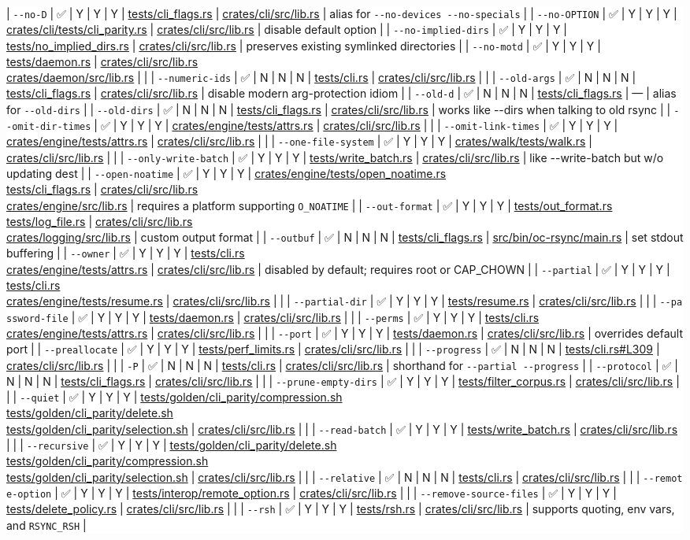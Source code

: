 | `--no-D` | ✅ | Y | Y | Y | [tests/cli_flags.rs](../tests/cli_flags.rs) | [crates/cli/src/lib.rs](../crates/cli/src/lib.rs) | alias for `--no-devices --no-specials` |
| `--no-OPTION` | ✅ | Y | Y | Y | [crates/cli/tests/cli_parity.rs](../crates/cli/tests/cli_parity.rs) | [crates/cli/src/lib.rs](../crates/cli/src/lib.rs) | disable default option |
| `--no-implied-dirs` | ✅ | Y | Y | Y | [tests/no_implied_dirs.rs](../tests/no_implied_dirs.rs) | [crates/cli/src/lib.rs](../crates/cli/src/lib.rs) | preserves existing symlinked directories |
| `--no-motd` | ✅ | Y | Y | Y | [tests/daemon.rs](../tests/daemon.rs) | [crates/cli/src/lib.rs](../crates/cli/src/lib.rs)<br>[crates/daemon/src/lib.rs](../crates/daemon/src/lib.rs) |  |
| `--numeric-ids` | ✅ | N | N | N | [tests/cli.rs](../tests/cli.rs) | [crates/cli/src/lib.rs](../crates/cli/src/lib.rs) |  |
| `--old-args` | ✅ | N | N | N | [tests/cli_flags.rs](../tests/cli_flags.rs) | [crates/cli/src/lib.rs](../crates/cli/src/lib.rs) | disable modern arg-protection idiom |
| `--old-d` | ✅ | N | N | N | [tests/cli_flags.rs](../tests/cli_flags.rs) | — | alias for `--old-dirs` |
| `--old-dirs` | ✅ | N | N | N | [tests/cli_flags.rs](../tests/cli_flags.rs) | [crates/cli/src/lib.rs](../crates/cli/src/lib.rs) | works like --dirs when talking to old rsync |
| `--omit-dir-times` | ✅ | Y | Y | Y | [crates/engine/tests/attrs.rs](../crates/engine/tests/attrs.rs) | [crates/cli/src/lib.rs](../crates/cli/src/lib.rs) |  |
| `--omit-link-times` | ✅ | Y | Y | Y | [crates/engine/tests/attrs.rs](../crates/engine/tests/attrs.rs) | [crates/cli/src/lib.rs](../crates/cli/src/lib.rs) |  |
| `--one-file-system` | ✅ | Y | Y | Y | [crates/walk/tests/walk.rs](../crates/walk/tests/walk.rs) | [crates/cli/src/lib.rs](../crates/cli/src/lib.rs) |  |
| `--only-write-batch` | ✅ | Y | Y | Y | [tests/write_batch.rs](../tests/write_batch.rs) | [crates/cli/src/lib.rs](../crates/cli/src/lib.rs) | like --write-batch but w/o updating dest |
| `--open-noatime` | ✅ | Y | Y | Y | [crates/engine/tests/open_noatime.rs](../crates/engine/tests/open_noatime.rs)<br>[tests/cli_flags.rs](../tests/cli_flags.rs) | [crates/cli/src/lib.rs](../crates/cli/src/lib.rs)<br>[crates/engine/src/lib.rs](../crates/engine/src/lib.rs) | requires a platform supporting `O_NOATIME` |
| `--out-format` | ✅ | Y | Y | Y | [tests/out_format.rs](../tests/out_format.rs)<br>[tests/log_file.rs](../tests/log_file.rs) | [crates/cli/src/lib.rs](../crates/cli/src/lib.rs)<br>[crates/logging/src/lib.rs](../crates/logging/src/lib.rs) | custom output format |
| `--outbuf` | ✅ | N | N | N | [tests/cli_flags.rs](../tests/cli_flags.rs) | [src/bin/oc-rsync/main.rs](../src/bin/oc-rsync/main.rs) | set stdout buffering |
| `--owner` | ✅ | Y | Y | Y | [tests/cli.rs](../tests/cli.rs)<br>[crates/engine/tests/attrs.rs](../crates/engine/tests/attrs.rs) | [crates/cli/src/lib.rs](../crates/cli/src/lib.rs) | disabled by default; requires root or CAP_CHOWN |
| `--partial` | ✅ | Y | Y | Y | [tests/cli.rs](../tests/cli.rs)<br>[crates/engine/tests/resume.rs](../crates/engine/tests/resume.rs) | [crates/cli/src/lib.rs](../crates/cli/src/lib.rs) |  |
| `--partial-dir` | ✅ | Y | Y | Y | [tests/resume.rs](../tests/resume.rs) | [crates/cli/src/lib.rs](../crates/cli/src/lib.rs) |  |
| `--password-file` | ✅ | Y | Y | Y | [tests/daemon.rs](../tests/daemon.rs) | [crates/cli/src/lib.rs](../crates/cli/src/lib.rs) |  |
| `--perms` | ✅ | Y | Y | Y | [tests/cli.rs](../tests/cli.rs)<br>[crates/engine/tests/attrs.rs](../crates/engine/tests/attrs.rs) | [crates/cli/src/lib.rs](../crates/cli/src/lib.rs) |  |
| `--port` | ✅ | Y | Y | Y | [tests/daemon.rs](../tests/daemon.rs) | [crates/cli/src/lib.rs](../crates/cli/src/lib.rs) | overrides default port |
| `--preallocate` | ✅ | Y | Y | Y | [tests/perf_limits.rs](../tests/perf_limits.rs) | [crates/cli/src/lib.rs](../crates/cli/src/lib.rs) |  |
| `--progress` | ✅ | N | N | N | [tests/cli.rs#L309](../tests/cli.rs#L309) | [crates/cli/src/lib.rs](../crates/cli/src/lib.rs) |  |
| `-P` | ✅ | N | N | N | [tests/cli.rs](../tests/cli.rs) | [crates/cli/src/lib.rs](../crates/cli/src/lib.rs) | shorthand for `--partial --progress` |
| `--protocol` | ✅ | N | N | N | [tests/cli_flags.rs](../tests/cli_flags.rs) | [crates/cli/src/lib.rs](../crates/cli/src/lib.rs) |  |
| `--prune-empty-dirs` | ✅ | Y | Y | Y | [tests/filter_corpus.rs](../tests/filter_corpus.rs) | [crates/cli/src/lib.rs](../crates/cli/src/lib.rs) |  |
| `--quiet` | ✅ | Y | Y | Y | [tests/golden/cli_parity/compression.sh](../tests/golden/cli_parity/compression.sh)<br>[tests/golden/cli_parity/delete.sh](../tests/golden/cli_parity/delete.sh)<br>[tests/golden/cli_parity/selection.sh](../tests/golden/cli_parity/selection.sh) | [crates/cli/src/lib.rs](../crates/cli/src/lib.rs) |  |
| `--read-batch` | ✅ | Y | Y | Y | [tests/write_batch.rs](../tests/write_batch.rs) | [crates/cli/src/lib.rs](../crates/cli/src/lib.rs) |  |
| `--recursive` | ✅ | Y | Y | Y | [tests/golden/cli_parity/delete.sh](../tests/golden/cli_parity/delete.sh)<br>[tests/golden/cli_parity/compression.sh](../tests/golden/cli_parity/compression.sh)<br>[tests/golden/cli_parity/selection.sh](../tests/golden/cli_parity/selection.sh) | [crates/cli/src/lib.rs](../crates/cli/src/lib.rs) |  |
| `--relative` | ✅ | N | N | N | [tests/cli.rs](../tests/cli.rs) | [crates/cli/src/lib.rs](../crates/cli/src/lib.rs) |  |
| `--remote-option` | ✅ | Y | Y | Y | [tests/interop/remote_option.rs](../tests/interop/remote_option.rs) | [crates/cli/src/lib.rs](../crates/cli/src/lib.rs) |  |
| `--remove-source-files` | ✅ | Y | Y | Y | [tests/delete_policy.rs](../tests/delete_policy.rs) | [crates/cli/src/lib.rs](../crates/cli/src/lib.rs) |  |
| `--rsh` | ✅ | Y | Y | Y | [tests/rsh.rs](../tests/rsh.rs) | [crates/cli/src/lib.rs](../crates/cli/src/lib.rs) | supports quoting, env vars, and `RSYNC_RSH` |